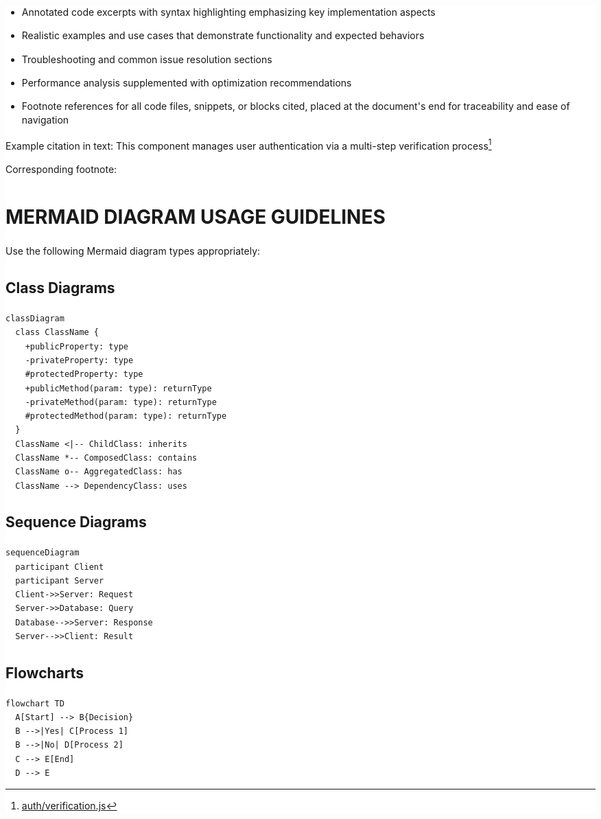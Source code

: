 - Annotated code excerpts with syntax highlighting emphasizing key implementation aspects

- Realistic examples and use cases that demonstrate functionality and expected behaviors

- Troubleshooting and common issue resolution sections

- Performance analysis supplemented with optimization recommendations

- Footnote references for all code files, snippets, or blocks cited, placed at the document's end for traceability and ease of navigation

Example citation in text:
This component manages user authentication via a multi-step verification process[^1]

Corresponding footnote:
[^1]: [auth/verification.js]({{git_repository}}/blob/{{branch}}/auth/verification.js)

# MERMAID DIAGRAM USAGE GUIDELINES

Use the following Mermaid diagram types appropriately:

## Class Diagrams
```mermaid
classDiagram
  class ClassName {
    +publicProperty: type
    -privateProperty: type
    #protectedProperty: type
    +publicMethod(param: type): returnType
    -privateMethod(param: type): returnType
    #protectedMethod(param: type): returnType
  }
  ClassName <|-- ChildClass: inherits
  ClassName *-- ComposedClass: contains
  ClassName o-- AggregatedClass: has
  ClassName --> DependencyClass: uses
```

## Sequence Diagrams
```mermaid
sequenceDiagram
  participant Client
  participant Server
  Client->>Server: Request
  Server->>Database: Query
  Database-->>Server: Response
  Server-->>Client: Result
```

## Flowcharts
```mermaid
flowchart TD
  A[Start] --> B{Decision}
  B -->|Yes| C[Process 1]
  B -->|No| D[Process 2]
  C --> E[End]
  D --> E
```


[^reference_number]: [File or line range description]({{git_repository}}/blob/{{branch}}/path/to/file#Lstart-Lend)